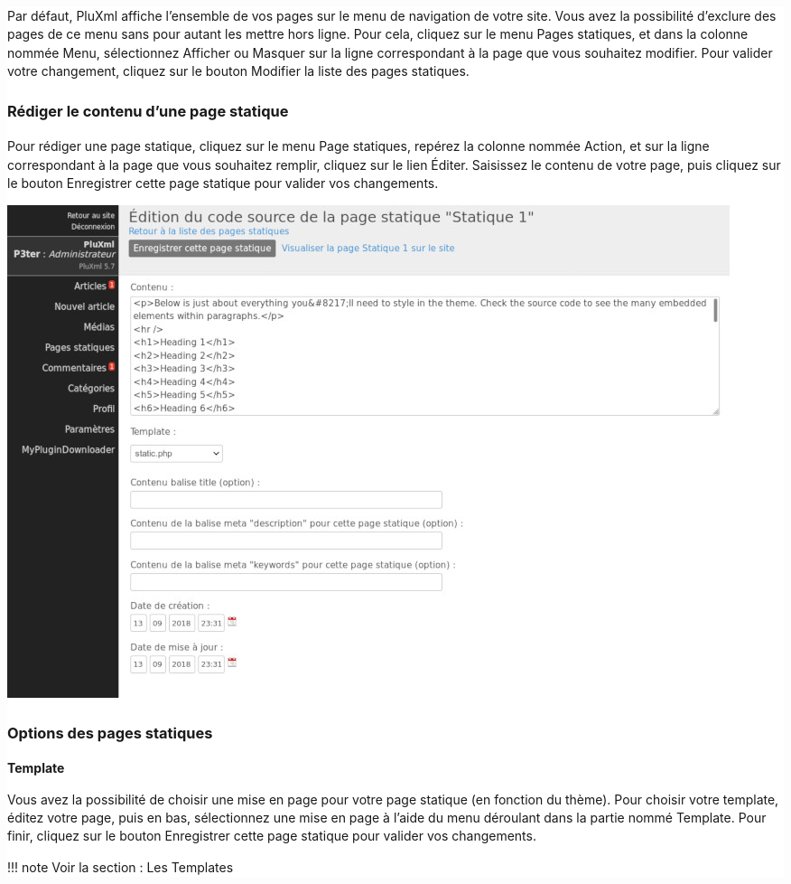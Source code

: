 Par défaut, PluXml affiche l’ensemble de vos pages sur le menu de navigation de votre site. Vous avez la possibilité d’exclure des pages de ce menu sans pour autant les mettre hors ligne. Pour cela, cliquez sur le menu Pages statiques, et dans la colonne nommée Menu, sélectionnez Afficher ou Masquer sur la ligne correspondant à la page que vous souhaitez modifier. Pour valider votre
changement, cliquez sur le bouton Modifier la liste des pages statiques.

### Rédiger le contenu d’une page statique

Pour rédiger une page statique, cliquez sur le menu Page statiques, repérez la colonne nommée Action, et sur la ligne correspondant à la page que vous souhaitez remplir, cliquez sur le lien Éditer. Saisissez le contenu de votre page, puis cliquez sur le bouton Enregistrer cette page statique pour valider vos changements.

![liste des commentaires](img/ecrire-pagestatique.jpg)

### Options des pages statiques

__Template__

Vous avez la possibilité de choisir une mise en page pour votre page statique (en fonction du thème). Pour choisir votre template, éditez votre page, puis en bas, sélectionnez une mise en page à l’aide du menu déroulant dans la partie nommé Template. Pour finir, cliquez sur le bouton Enregistrer cette page statique pour valider vos changements.

!!! note
    Voir la section : Les Templates
